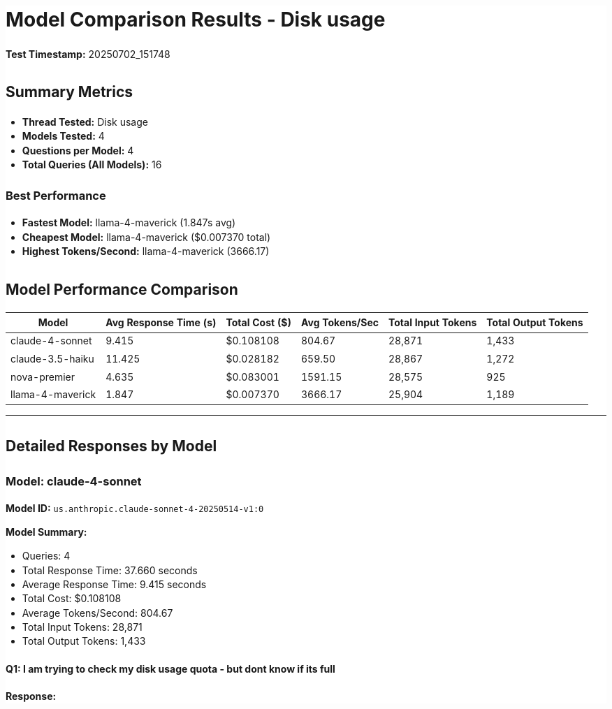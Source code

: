 # Model Comparison Results - Disk usage

**Test Timestamp:** 20250702_151748

## Summary Metrics

- **Thread Tested:** Disk usage
- **Models Tested:** 4
- **Questions per Model:** 4
- **Total Queries (All Models):** 16

### Best Performance

- **Fastest Model:** llama-4-maverick (1.847s avg)
- **Cheapest Model:** llama-4-maverick ($0.007370 total)
- **Highest Tokens/Second:** llama-4-maverick (3666.17)

## Model Performance Comparison

| Model | Avg Response Time (s) | Total Cost ($) | Avg Tokens/Sec | Total Input Tokens | Total Output Tokens |
|-------|----------------------|----------------|----------------|-------------------|--------------------|
| claude-4-sonnet | 9.415 | $0.108108 | 804.67 | 28,871 | 1,433 |
| claude-3.5-haiku | 11.425 | $0.028182 | 659.50 | 28,867 | 1,272 |
| nova-premier | 4.635 | $0.083001 | 1591.15 | 28,575 | 925 |
| llama-4-maverick | 1.847 | $0.007370 | 3666.17 | 25,904 | 1,189 |

---

## Detailed Responses by Model

### Model: claude-4-sonnet

**Model ID:** `us.anthropic.claude-sonnet-4-20250514-v1:0`

**Model Summary:**
- Queries: 4
- Total Response Time: 37.660 seconds
- Average Response Time: 9.415 seconds
- Total Cost: $0.108108
- Average Tokens/Second: 804.67
- Total Input Tokens: 28,871
- Total Output Tokens: 1,433

#### Q1: I am trying to check my disk usage quota - but dont know if its full

**Response:**
